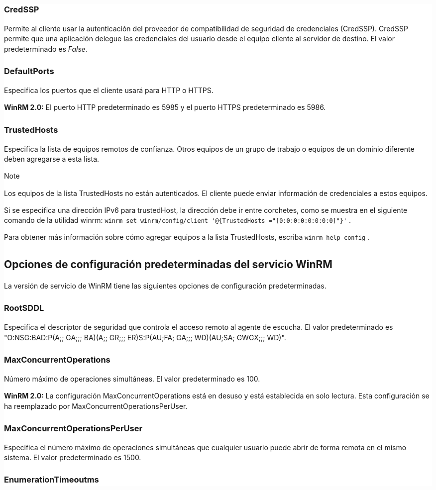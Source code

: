 ### <a name="credssp"></a>CredSSP

Permite al cliente usar la autenticación del proveedor de compatibilidad de seguridad de credenciales (CredSSP). CredSSP permite que una aplicación delegue las credenciales del usuario desde el equipo cliente al servidor de destino. El valor predeterminado es *False*.

### <a name="defaultports"></a>DefaultPorts

Especifica los puertos que el cliente usará para HTTP o HTTPS.

**WinRM 2.0:** El puerto HTTP predeterminado es 5985 y el puerto HTTPS predeterminado es 5986.

### <a name="trustedhosts"></a>TrustedHosts

Especifica la lista de equipos remotos de confianza. Otros equipos de un grupo de trabajo o equipos de un dominio diferente deben agregarse a esta lista.

> [!Note]
> Los equipos de la lista TrustedHosts no están autenticados. El cliente puede enviar información de credenciales a estos equipos.

Si se especifica una dirección IPv6 para trustedHost, la dirección debe ir entre corchetes, como se muestra en el siguiente comando de la utilidad winrm: `winrm set winrm/config/client '@{TrustedHosts ="[0:0:0:0:0:0:0:0]"}'` .

Para obtener más información sobre cómo agregar equipos a la lista TrustedHosts, escriba `winrm help config` .

## <a name="winrm-service-default-configuration-settings"></a>Opciones de configuración predeterminadas del servicio WinRM

La versión de servicio de WinRM tiene las siguientes opciones de configuración predeterminadas.

### <a name="rootsddl"></a>RootSDDL

Especifica el descriptor de seguridad que controla el acceso remoto al agente de escucha. El valor predeterminado es "O:NSG:BAD:P(A;; GA;;; BA)(A;; GR;;; ER)S:P(AU;FA; GA;;; WD)(AU;SA; GWGX;;; WD)".

### <a name="maxconcurrentoperations"></a>MaxConcurrentOperations

Número máximo de operaciones simultáneas. El valor predeterminado es 100.

**WinRM 2.0:** La configuración MaxConcurrentOperations está en desuso y está establecida en solo lectura. Esta configuración se ha reemplazado por MaxConcurrentOperationsPerUser.

### <a name="maxconcurrentoperationsperuser"></a>MaxConcurrentOperationsPerUser

Especifica el número máximo de operaciones simultáneas que cualquier usuario puede abrir de forma remota en el mismo sistema. El valor predeterminado es 1500.

### <a name="enumerationtimeoutms"></a>EnumerationTimeoutms
